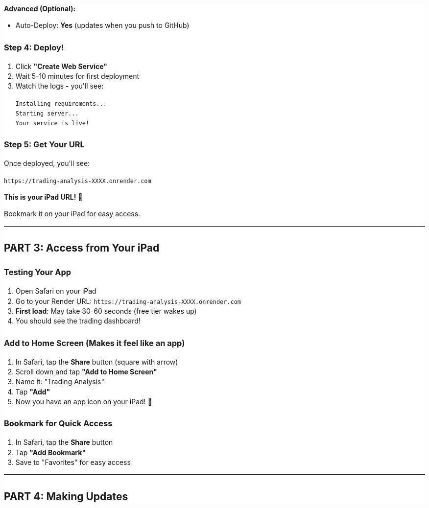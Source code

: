 **Advanced (Optional):**
- Auto-Deploy: **Yes** (updates when you push to GitHub)

### Step 4: Deploy!

1. Click **"Create Web Service"**
2. Wait 5-10 minutes for first deployment
3. Watch the logs - you'll see:
   ```
   Installing requirements...
   Starting server...
   Your service is live!
   ```

### Step 5: Get Your URL

Once deployed, you'll see:
```
https://trading-analysis-XXXX.onrender.com
```

**This is your iPad URL!** 🎉

Bookmark it on your iPad for easy access.

---

## PART 3: Access from Your iPad

### Testing Your App

1. Open Safari on your iPad
2. Go to your Render URL: `https://trading-analysis-XXXX.onrender.com`
3. **First load**: May take 30-60 seconds (free tier wakes up)
4. You should see the trading dashboard!

### Add to Home Screen (Makes it feel like an app)

1. In Safari, tap the **Share** button (square with arrow)
2. Scroll down and tap **"Add to Home Screen"**
3. Name it: "Trading Analysis"
4. Tap **"Add"**
5. Now you have an app icon on your iPad! 📱

### Bookmark for Quick Access

1. In Safari, tap the **Share** button
2. Tap **"Add Bookmark"**
3. Save to "Favorites" for easy access

---

## PART 4: Making Updates
